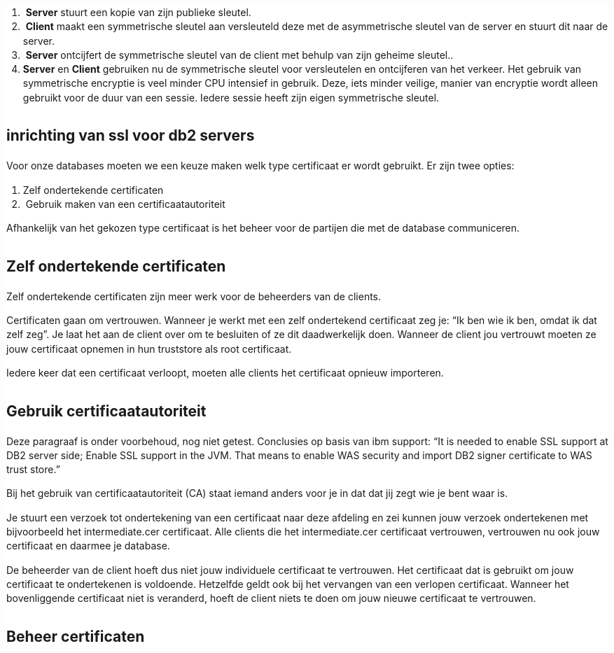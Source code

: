 1.  **Server** stuurt een kopie van zijn publieke sleutel.
2.  **Client** maakt een symmetrische sleutel aan versleuteld deze met de asymmetrische sleutel van de server en stuurt dit naar de server.
3.  **Server** ontcijfert de symmetrische sleutel van de client met behulp van zijn geheime sleutel..
4. &#x20;**Server** en **Client** gebruiken nu de symmetrische sleutel voor versleutelen en ontcijferen van het verkeer. Het gebruik van symmetrische encryptie is veel minder CPU intensief in gebruik. Deze, iets minder veilige, manier van encryptie wordt alleen gebruikt voor de duur van een sessie. Iedere sessie heeft zijn eigen symmetrische sleutel.

## &#x20;inrichting van ssl voor db2 servers&#x20;

&#x20;Voor onze databases moeten we een keuze maken welk type certificaat er wordt gebruikt. Er zijn twee opties:&#x20;

1. Zelf ondertekende certificaten
2.  Gebruik maken van een certificaatautoriteit&#x20;

Afhankelijk van het gekozen type certificaat is het beheer voor de partijen die met de database communiceren.&#x20;

## Zelf ondertekende certificaten&#x20;

Zelf ondertekende certificaten zijn meer werk voor de beheerders van de clients.

&#x20;Certificaten gaan om vertrouwen. Wanneer je werkt met een zelf ondertekend certificaat zeg je: “Ik ben wie ik ben, omdat ik dat zelf zeg”. Je laat het aan de client over om te besluiten of ze dit daadwerkelijk doen. Wanneer de client jou vertrouwt moeten ze jouw certificaat opnemen in hun truststore als root certificaat.

&#x20;Iedere keer dat een certificaat verloopt, moeten alle clients het certificaat opnieuw importeren.

## &#x20;Gebruik certificaatautoriteit

&#x20;Deze paragraaf is onder voorbehoud, nog niet getest. Conclusies op basis van ibm support: “It is needed to enable SSL support at DB2 server side; Enable SSL support in the JVM. That means to enable WAS security and import DB2 signer certificate to WAS trust store.”

&#x20;Bij het gebruik van certificaatautoriteit (CA) staat iemand anders voor je in dat dat jij zegt wie je bent waar is. &#x20;

Je stuurt een verzoek tot ondertekening van een certificaat naar deze afdeling en zei kunnen jouw verzoek ondertekenen met bijvoorbeeld het intermediate.cer certificaat. Alle clients die het intermediate.cer certificaat vertrouwen, vertrouwen nu ook jouw certificaat en daarmee je database.

&#x20;De beheerder van de client hoeft dus niet jouw individuele certificaat te vertrouwen. Het certificaat dat is gebruikt om jouw certificaat te ondertekenen is voldoende. Hetzelfde geldt ook bij het vervangen van een verlopen certificaat. Wanneer het bovenliggende certificaat niet is veranderd, hoeft de client niets te doen om jouw nieuwe certificaat te vertrouwen.

## &#x20;Beheer certificaten
